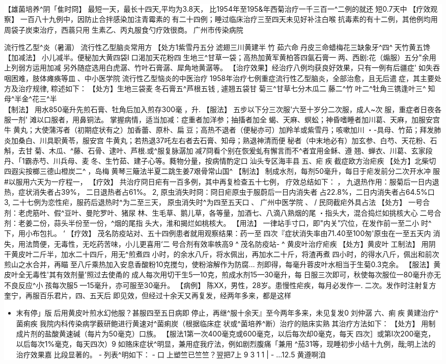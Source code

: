 【雄菌培养^阴「隹时冏】 最短一天，最长十四天,平均为3.8天， 比1954年至195&年西菊治疗一千三百一^二例的就还 短0.7天中
【疗效观察】 一百八十九例中，因防止合拌感染加注青霉素的 有二十四例；睡过临床治疗三至四天未见好补注白喉 抗毒素的有十二例，其他例均用周袋子炭束治疗，西蓊只用 生素乙、丙丸服食勺疗效很商。
广州市传染病院

流行性乙型^炎（暑湄）
流行性乙型脑炎常用方
【处方1紫雪丹五分 滤翅三川黄建半 竹 茹六命 丹皮三命蜡梅花三缺象牙^四^ 天竹黄五馋
【加减法】 小儿减半。便秘加大黄四袋I 口渴加天花粉四 生地三^甘草一袋；高热加黄军黄柏答四氤石膏一 两、西剧:花（煽服）五分"余用上列弱方运用加减
另外随症选用白虎潺、竹叶石膏潺、犀角地黄潺等。
【治疗效果】经治疗八例均获良好效果，只有一例有后疆症' 如失吞咽困难，肢体瘫痪等皿
、中小医学院
流行性乙型恼炎的中医治疗
1958年治疗七例重症流行性乙型脑炎，全部治愈，且无后遣
症，其主要处方及治疗规律,	粽述如下：
【处方】生地三袋麦	冬石膏五^芦根五钱
,	遽翘五袋甘	菊三^甘草七分木瓜二
藤二^竹	叶二^牡角三镌逢叶三^
知母^半金^花三^半	
【制法】 用水850毫升先煎石膏、牡角后加入煎存300毫
，升.
【服法】 五步以下分三次服'六至十岁分二次服，成人~次 服，重症者日夜各服一剂' 滩以口服者，用鼻铜法。
掌握病情，适当加减：症重者加洋参；抽搐者加全 蝎、天麻、螟蚣；神昏嗜睡者加川葛、天麻，加服安宫牛 黄丸；大使蒲泻者（初期症状有之）加香蕾、原朴、扁 豆；高热不退者（便秘亦可）加羚羊或紫雪丹；咳嗽加川 ・-具母、竹茹；拜发肺炎加桑白、川具职黄苓，服安宫 牛黄丸；若热退37吒左右者去石膏、知母；熟退神清而便 秘者（中末地必有）加玄参、白芍、天花粉、石斛，去甘 菊、木瓜、^藤、石骨、逮叶、芦根.或^服复脉潺加 减7冏看个别在恢爰虬有懈言而不^者宜用金稣、遵 翘、蝉衣、川葛、玄家段丹、「1霸赤芍、川兵母、麦 冬、生竹茹、建子心等。蕤物分量，按病情酌定口
汕头专区海丰县
五、疟	疾
截症欧方治疟疾
【处方】北柴切四遐尖按榔三德山橙炭二^ ，岛梅
黄琴三簸法半夏二跳生姜7艰骨常山国^
【制法】 制成水剂，每剂50毫升，每日于疟发前分二次开水冲 服#以服用六天为一疗程一，
【疗效】 共治疗冏日疟有一百多例，其中再复检查五十七例， 疗效总结如下：	，
九退热作用：服菊后一日内退热，症状消失者占39%， 二日退热者占61%。
2,	原虫消失时冏：冏日疟原虫于服蔚后一日内消失者 占22.8%，二日内消失者占64.5%口
3,	二十七例为恋性疟，服药后退热时^为二至三天， 原虫消失时^为四至五天口
、	广州中医学院
、
/	民冏截疟外具占法
【处方】 一号合剂：老虎筋叶、假^豆叶、曼陀罗叶、猪尿 林、生毛草、鹅儿草，各等量，加酒七、八滴八熟烟的尾
・指头大，混合捣烂如挑核大心
二号合剂：老姜二份，蒜头半份至一份，^烟的尾指 头大，淮和揭烂如桃核大。
【用法】 一律站手寸口，即"内关”穴位，在发作前一至二小 时^下，用小布包扎。	‘
【疗效】 茂名防疫站对、五十四例患者就用观察结果：药一至 四次『症状消失率由71.40至100匆'原虫在一至五天内 消失，用法筒便，无毒性，无吃药苦味，小儿更喜用‘二 号合剂有效率帙高9	^
茂名防疫站-
^	黄皮叶治疗疟疾
【处方】黄皮叶
工制法】 用阴干黄皮叶二斤半，加水二十四斤，用无^煎煮四 小时，的余水八斤，将水佩出，再加水二十斤，将渣再煮 四小时，的得水八斤，佩出和前次煎山之水合并，再瞄 至八斤乘热加入安息香酸粉10克搅匀，使粉溶解作为防腐… 剂即得，每毫升蓉皮叶水相当于生菊0.3克余。
【服法】黄皮叶全无毒性'其有效剂量'照过去使甬的
成人每次用切干生5—10克，煎成水剂15—30毫升，每 日服三次即可，秋使每次服位一80毫升亦无不良反应^小 孩每次服5 —15毫升，亦可服至30毫升。
【病例】 陈XX，男性，28岁。患慢性疟疾，每月必发作一.
二次。发作时注射复方奎宁，再服百乐君片，四、五天后 即见效，但经过十余天又再复发，经两年多来，都是这样
-	末有停」版 后用黄皮叶煎水幻他服？甚服四至五日病即
停止，再继^服十余天』至今两年多来，未见复发0 刘仲潺
六、痢	疾
黄建治疗^菌痢疾
我院内科传染病学薮研鲍进行黄速对^菌痢炭（根据临床症 状或^菌培养^断）治疗的赔床实熟 其治疗方法如下： 【处方】 用制成片剂的盐酸黄速碱（每片为50毫克）口族。 【服法1第一次400毫克或600毫克，以后每次却0毫克，每天
四次］或第I次200毫克，以后每次1%毫克，每天四次）9 如赂床症状^明显，兼用症我疗法，例如剧烈腹痛「兼用 ^茄31等，现睡初步小结十九例，哉;明上法的治疗效果嘉 比段显著的。	-
列表^明如下：	-
口
上塑竺已竺竺？翌把7上
9 3 1	1	| -
…12.5
黄遵啊洎